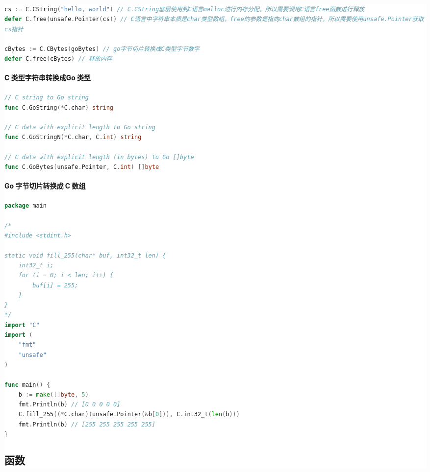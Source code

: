 ```go
cs := C.CString("hello, world") // C.CString底层使用到C语言malloc进行内存分配，所以需要调用C语言free函数进行释放
defer C.free(unsafe.Pointer(cs)) // C语言中字符串本质是char类型数组，free的参数是指向char数组的指针，所以需要使用unsafe.Pointer获取cs指针

cBytes := C.CBytes(goBytes) // go字节切片转换成C类型字节数字
defer C.free(cBytes) // 释放内存
```

#### C 类型字符串转换成Go 类型

```go
// C string to Go string
func C.GoString(*C.char) string

// C data with explicit length to Go string
func C.GoStringN(*C.char, C.int) string

// C data with explicit length (in bytes) to Go []byte
func C.GoBytes(unsafe.Pointer, C.int) []byte
```


#### Go 字节切片转换成 C 数组

```go
package main
 
/*
#include <stdint.h>
 
static void fill_255(char* buf, int32_t len) {
    int32_t i;
    for (i = 0; i < len; i++) {
        buf[i] = 255;
    }
}
*/
import "C"
import (
    "fmt"
    "unsafe"
)
 
func main() {
    b := make([]byte, 5)
    fmt.Println(b) // [0 0 0 0 0]
    C.fill_255((*C.char)(unsafe.Pointer(&b[0])), C.int32_t(len(b)))
    fmt.Println(b) // [255 255 255 255 255]
}
```


## 函数
